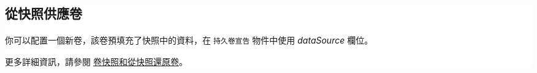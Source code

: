 
## 從快照供應卷


你可以配置一個新卷，該卷預填充了快照中的資料，在 `持久卷宣告` 物件中使用 *dataSource* 欄位。


更多詳細資訊，請參閱
[卷快照和從快照還原卷](/zh-cn/docs/concepts/storage/persistent-volumes/#volume-snapshot-and-restore-volume-from-snapshot-support)。
